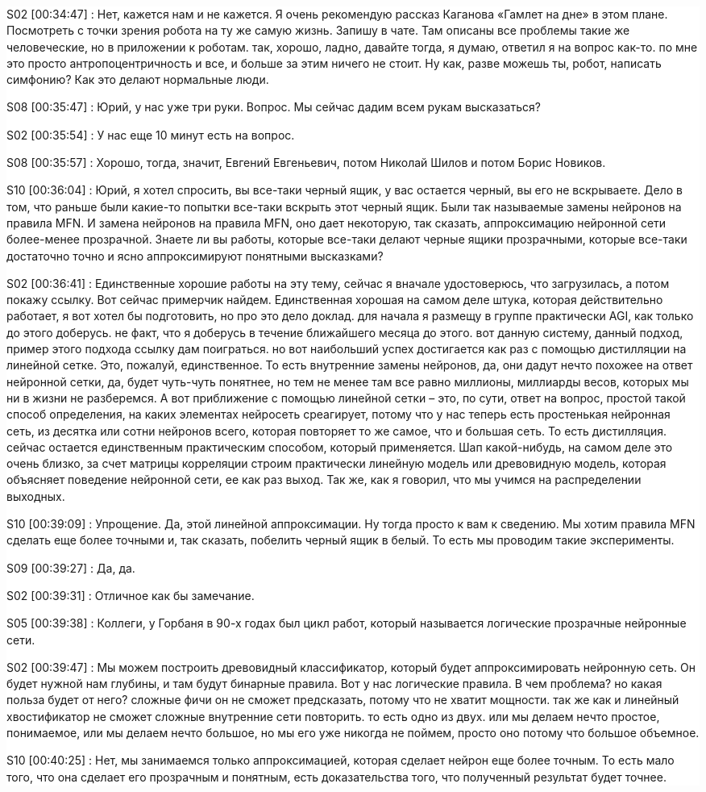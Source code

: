 S02 [00:34:47]  : Нет, кажется нам и не кажется. Я очень рекомендую рассказ Каганова «Гамлет на дне» в этом плане. Посмотреть с точки зрения робота на ту же самую жизнь. Запишу в чате. Там описаны все проблемы такие же человеческие, но в приложении к роботам. так, хорошо, ладно, давайте тогда, я думаю, ответил я на вопрос как-то. по мне это просто антропоцентричность и все, и больше за этим ничего не стоит. Ну как, разве можешь ты, робот, написать симфонию? Как это делают нормальные люди. 

S08 [00:35:47]  : Юрий, у нас уже три руки. Вопрос. Мы сейчас дадим всем рукам высказаться? 

S02 [00:35:54]  : У нас еще 10 минут есть на вопрос. 

S08 [00:35:57]  : Хорошо, тогда, значит, Евгений Евгеньевич, потом Николай Шилов и потом Борис Новиков. 

S10 [00:36:04]  : Юрий, я хотел спросить, вы все-таки черный ящик, у вас остается черный, вы его не вскрываете. Дело в том, что раньше были какие-то попытки все-таки вскрыть этот черный ящик. Были так называемые замены нейронов на правила MFN. И замена нейронов на правила MFN, оно дает некоторую, так сказать, аппроксимацию нейронной сети более-менее прозрачной. Знаете ли вы работы, которые все-таки делают черные ящики прозрачными, которые все-таки достаточно точно и ясно аппроксимируют понятными высказками? 

S02 [00:36:41]  : Единственные хорошие работы на эту тему, сейчас я вначале удостоверюсь, что загрузилась, а потом покажу ссылку. Вот сейчас примерчик найдем. Единственная хорошая на самом деле штука, которая действительно работает, я вот хотел бы подготовить, но про это дело доклад. для начала я размещу в группе практически AGI, как только до этого доберусь. не факт, что я доберусь в течение ближайшего месяца до этого. вот данную систему, данный подход, пример этого подхода ссылку дам поиграться. но вот наибольший успех достигается как раз с помощью дистилляции на линейной сетке. Это, пожалуй, единственное. То есть внутренние замены нейронов, да, они дадут нечто похожее на ответ нейронной сетки, да, будет чуть-чуть понятнее, но тем не менее там все равно миллионы, миллиарды весов, которых мы ни в жизни не разберемся. А вот приближение с помощью линейной сетки – это, по сути, ответ на вопрос, простой такой способ определения, на каких элементах нейросеть среагирует, потому что у нас теперь есть простенькая нейронная сеть, из десятка или сотни нейронов всего, которая повторяет то же самое, что и большая сеть. То есть дистилляция. сейчас остается единственным практическим способом, который применяется. Шап какой-нибудь, на самом деле это очень близко, за счет матрицы корреляции строим практически линейную модель или древовидную модель, которая объясняет поведение нейронной сети, ее как раз выход. Так же, как я говорил, что мы учимся на распределении выходных. 

S10 [00:39:09]  : Упрощение. Да, этой линейной аппроксимации. Ну тогда просто к вам к сведению. Мы хотим правила MFN сделать еще более точными и, так сказать, побелить черный ящик в белый. То есть мы проводим такие эксперименты. 

S09 [00:39:27]  : Да, да. 

S02 [00:39:31]  : Отличное как бы замечание. 

S05 [00:39:38]  : Коллеги, у Горбаня в 90-х годах был цикл работ, который называется логические прозрачные нейронные сети. 

S02 [00:39:47]  : Мы можем построить древовидный классификатор, который будет аппроксимировать нейронную сеть. Он будет нужной нам глубины, и там будут бинарные правила. Вот у нас логические правила. В чем проблема? но какая польза будет от него? сложные фичи он не сможет предсказать, потому что не хватит мощности. так же как и линейный хвостификатор не сможет сложные внутренние сети повторить. то есть одно из двух. или мы делаем нечто простое, понимаемое, или мы делаем нечто большое, но мы его уже никогда не поймем, просто оно потому что большое объемное. 

S10 [00:40:25]  : Нет, мы занимаемся только аппроксимацией, которая сделает нейрон еще более точным. То есть мало того, что она сделает его прозрачным и понятным, есть доказательства того, что полученный результат будет точнее. 
